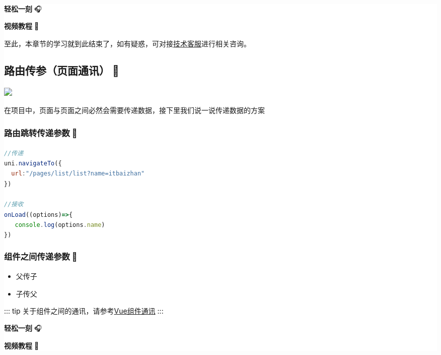 **轻松一刻** :headphones:
<AudioPlayer
  src="/mp3/3.mp3"
  title="音乐"
  poster="/mp3/3.jpg"
/>

**视频教程** :movie_camera:

<VideoPlayer
  src="https://cdn.cnbj1.fds.api.mi-img.com/mi-mall/97ac2dcc1367e03ac580204d6ca9a724.mp4"/>

至此，本章节的学习就到此结束了，如有疑惑，可对接[技术客服](https://work.weixin.qq.com/kfid/kfc8c0fd9b49c1f38b8)进行相关咨询。


## 路由传参（页面通讯） :gem:
![](/images/uniapp/uni30.png)

在项目中，页面与页面之间必然会需要传递数据，接下里我们说一说传递数据的方案

### 路由跳转传递参数 :ghost:
```js
//传递
uni.navigateTo({
  url:"/pages/list/list?name=itbaizhan"
})

//接收
onLoad((options)=>{
   console.log(options.name)
})
```
### 组件之间传递参数 :ghost:

  - 父传子

  - 子传父

::: tip
关于组件之间的通讯，请参考[Vue组件通讯]()
:::


**轻松一刻** :headphones:
<AudioPlayer
  src="/mp3/4.mp3"
  title="音乐"
  poster="/mp3/4.jpg"
/>

**视频教程** :movie_camera:

<VideoPlayer
  src="https://cdn.cnbj1.fds.api.mi-img.com/mi-mall/97ac2dcc1367e03ac580204d6ca9a724.mp4"/>

